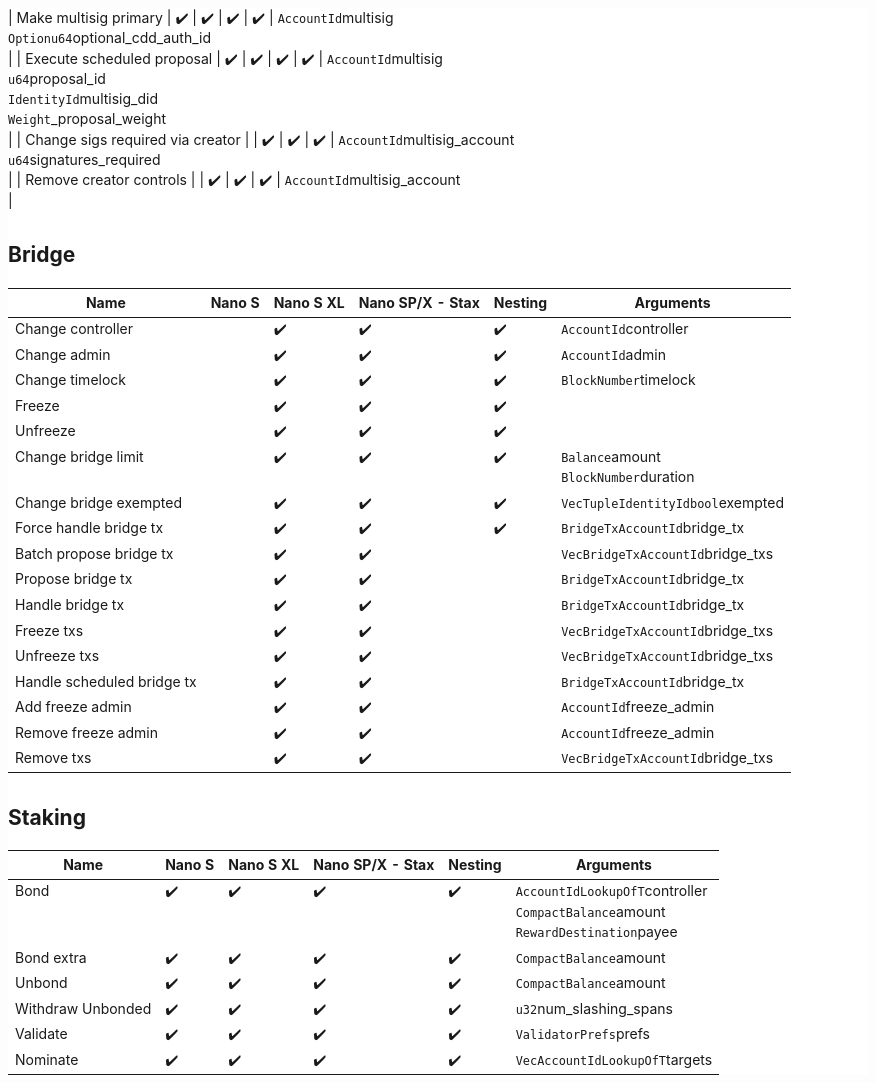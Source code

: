 | Make multisig primary                  | :heavy_check_mark: | :heavy_check_mark: | :heavy_check_mark: | :heavy_check_mark: | `AccountId`multisig<br/>`Optionu64`optional_cdd_auth_id<br/>                                             |
| Execute scheduled proposal             | :heavy_check_mark: | :heavy_check_mark: | :heavy_check_mark: | :heavy_check_mark: | `AccountId`multisig<br/>`u64`proposal_id<br/>`IdentityId`multisig_did<br/>`Weight`\_proposal_weight<br/> |
| Change sigs required via creator       |                    | :heavy_check_mark: | :heavy_check_mark: | :heavy_check_mark: | `AccountId`multisig_account<br/>`u64`signatures_required<br/>                                            |
| Remove creator controls                |                    | :heavy_check_mark: | :heavy_check_mark: | :heavy_check_mark: | `AccountId`multisig_account<br/>                                                                         |

## Bridge

| Name                       | Nano S | Nano S XL          | Nano SP/X - Stax   | Nesting            | Arguments                                      |
| -------------------------- | ------ | ------------------ | ------------------ | ------------------ | ---------------------------------------------- |
| Change controller          |        | :heavy_check_mark: | :heavy_check_mark: | :heavy_check_mark: | `AccountId`controller<br/>                     |
| Change admin               |        | :heavy_check_mark: | :heavy_check_mark: | :heavy_check_mark: | `AccountId`admin<br/>                          |
| Change timelock            |        | :heavy_check_mark: | :heavy_check_mark: | :heavy_check_mark: | `BlockNumber`timelock<br/>                     |
| Freeze                     |        | :heavy_check_mark: | :heavy_check_mark: | :heavy_check_mark: |                                                |
| Unfreeze                   |        | :heavy_check_mark: | :heavy_check_mark: | :heavy_check_mark: |                                                |
| Change bridge limit        |        | :heavy_check_mark: | :heavy_check_mark: | :heavy_check_mark: | `Balance`amount<br/>`BlockNumber`duration<br/> |
| Change bridge exempted     |        | :heavy_check_mark: | :heavy_check_mark: | :heavy_check_mark: | `VecTupleIdentityIdbool`exempted<br/>          |
| Force handle bridge tx     |        | :heavy_check_mark: | :heavy_check_mark: | :heavy_check_mark: | `BridgeTxAccountId`bridge_tx<br/>              |
| Batch propose bridge tx    |        | :heavy_check_mark: | :heavy_check_mark: |                    | `VecBridgeTxAccountId`bridge_txs<br/>          |
| Propose bridge tx          |        | :heavy_check_mark: | :heavy_check_mark: |                    | `BridgeTxAccountId`bridge_tx<br/>              |
| Handle bridge tx           |        | :heavy_check_mark: | :heavy_check_mark: |                    | `BridgeTxAccountId`bridge_tx<br/>              |
| Freeze txs                 |        | :heavy_check_mark: | :heavy_check_mark: |                    | `VecBridgeTxAccountId`bridge_txs<br/>          |
| Unfreeze txs               |        | :heavy_check_mark: | :heavy_check_mark: |                    | `VecBridgeTxAccountId`bridge_txs<br/>          |
| Handle scheduled bridge tx |        | :heavy_check_mark: | :heavy_check_mark: |                    | `BridgeTxAccountId`bridge_tx<br/>              |
| Add freeze admin           |        | :heavy_check_mark: | :heavy_check_mark: |                    | `AccountId`freeze_admin<br/>                   |
| Remove freeze admin        |        | :heavy_check_mark: | :heavy_check_mark: |                    | `AccountId`freeze_admin<br/>                   |
| Remove txs                 |        | :heavy_check_mark: | :heavy_check_mark: |                    | `VecBridgeTxAccountId`bridge_txs<br/>          |

## Staking

| Name                                         | Nano S             | Nano S XL          | Nano SP/X - Stax   | Nesting            | Arguments                                                                                                                         |
| -------------------------------------------- | ------------------ | ------------------ | ------------------ | ------------------ | --------------------------------------------------------------------------------------------------------------------------------- |
| Bond                                         | :heavy_check_mark: | :heavy_check_mark: | :heavy_check_mark: | :heavy_check_mark: | `AccountIdLookupOfT`controller<br/>`CompactBalance`amount<br/>`RewardDestination`payee<br/>                                       |
| Bond extra                                   | :heavy_check_mark: | :heavy_check_mark: | :heavy_check_mark: | :heavy_check_mark: | `CompactBalance`amount<br/>                                                                                                       |
| Unbond                                       | :heavy_check_mark: | :heavy_check_mark: | :heavy_check_mark: | :heavy_check_mark: | `CompactBalance`amount<br/>                                                                                                       |
| Withdraw Unbonded                            | :heavy_check_mark: | :heavy_check_mark: | :heavy_check_mark: | :heavy_check_mark: | `u32`num_slashing_spans<br/>                                                                                                      |
| Validate                                     | :heavy_check_mark: | :heavy_check_mark: | :heavy_check_mark: | :heavy_check_mark: | `ValidatorPrefs`prefs<br/>                                                                                                        |
| Nominate                                     | :heavy_check_mark: | :heavy_check_mark: | :heavy_check_mark: | :heavy_check_mark: | `VecAccountIdLookupOfT`targets<br/>                                                                                               |